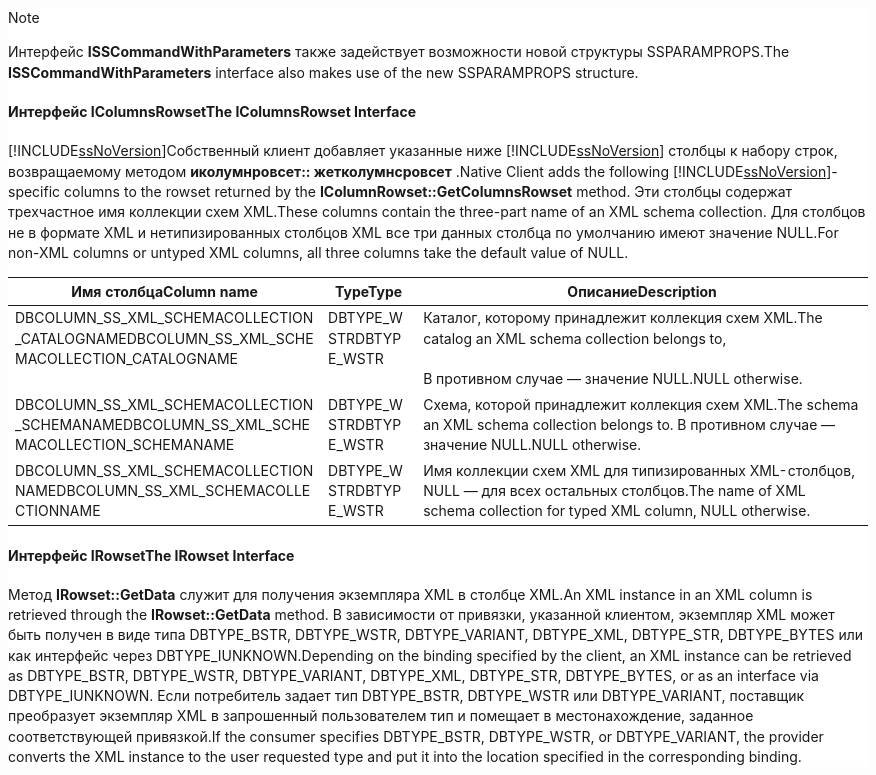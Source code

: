 > [!NOTE]  
>  <span data-ttu-id="9634c-321">Интерфейс **ISSCommandWithParameters** также задействует возможности новой структуры SSPARAMPROPS.</span><span class="sxs-lookup"><span data-stu-id="9634c-321">The **ISSCommandWithParameters** interface also makes use of the new SSPARAMPROPS structure.</span></span>  
  
#### <a name="the-icolumnsrowset-interface"></a><span data-ttu-id="9634c-322">Интерфейс IColumnsRowset</span><span class="sxs-lookup"><span data-stu-id="9634c-322">The IColumnsRowset Interface</span></span>  
 [!INCLUDE[ssNoVersion](../../../includes/ssnoversion-md.md)]<span data-ttu-id="9634c-323">Собственный клиент добавляет указанные ниже [!INCLUDE[ssNoVersion](../../../includes/ssnoversion-md.md)] столбцы к набору строк, возвращаемому методом **иколумнровсет:: жетколумнсровсет** .</span><span class="sxs-lookup"><span data-stu-id="9634c-323">Native Client adds the following [!INCLUDE[ssNoVersion](../../../includes/ssnoversion-md.md)]-specific columns to the rowset returned by the **IColumnRowset::GetColumnsRowset** method.</span></span> <span data-ttu-id="9634c-324">Эти столбцы содержат трехчастное имя коллекции схем XML.</span><span class="sxs-lookup"><span data-stu-id="9634c-324">These columns contain the three-part name of an XML schema collection.</span></span> <span data-ttu-id="9634c-325">Для столбцов не в формате XML и нетипизированных столбцов XML все три данных столбца по умолчанию имеют значение NULL.</span><span class="sxs-lookup"><span data-stu-id="9634c-325">For non-XML columns or untyped XML columns, all three columns take the default value of NULL.</span></span>  
  
|<span data-ttu-id="9634c-326">Имя столбца</span><span class="sxs-lookup"><span data-stu-id="9634c-326">Column name</span></span>|<span data-ttu-id="9634c-327">Type</span><span class="sxs-lookup"><span data-stu-id="9634c-327">Type</span></span>|<span data-ttu-id="9634c-328">Описание</span><span class="sxs-lookup"><span data-stu-id="9634c-328">Description</span></span>|  
|-----------------|----------|-----------------|  
|<span data-ttu-id="9634c-329">DBCOLUMN_SS_XML_SCHEMACOLLECTION_CATALOGNAME</span><span class="sxs-lookup"><span data-stu-id="9634c-329">DBCOLUMN_SS_XML_SCHEMACOLLECTION_CATALOGNAME</span></span>|<span data-ttu-id="9634c-330">DBTYPE_WSTR</span><span class="sxs-lookup"><span data-stu-id="9634c-330">DBTYPE_WSTR</span></span>|<span data-ttu-id="9634c-331">Каталог, которому принадлежит коллекция схем XML.</span><span class="sxs-lookup"><span data-stu-id="9634c-331">The catalog an XML schema collection belongs to,</span></span><br /><br /> <span data-ttu-id="9634c-332">В противном случае — значение NULL.</span><span class="sxs-lookup"><span data-stu-id="9634c-332">NULL otherwise.</span></span>|  
|<span data-ttu-id="9634c-333">DBCOLUMN_SS_XML_SCHEMACOLLECTION_SCHEMANAME</span><span class="sxs-lookup"><span data-stu-id="9634c-333">DBCOLUMN_SS_XML_SCHEMACOLLECTION_SCHEMANAME</span></span>|<span data-ttu-id="9634c-334">DBTYPE_WSTR</span><span class="sxs-lookup"><span data-stu-id="9634c-334">DBTYPE_WSTR</span></span>|<span data-ttu-id="9634c-335">Схема, которой принадлежит коллекция схем XML.</span><span class="sxs-lookup"><span data-stu-id="9634c-335">The schema an XML schema collection belongs to.</span></span> <span data-ttu-id="9634c-336">В противном случае — значение NULL.</span><span class="sxs-lookup"><span data-stu-id="9634c-336">NULL otherwise.</span></span>|  
|<span data-ttu-id="9634c-337">DBCOLUMN_SS_XML_SCHEMACOLLECTIONNAME</span><span class="sxs-lookup"><span data-stu-id="9634c-337">DBCOLUMN_SS_XML_SCHEMACOLLECTIONNAME</span></span>|<span data-ttu-id="9634c-338">DBTYPE_WSTR</span><span class="sxs-lookup"><span data-stu-id="9634c-338">DBTYPE_WSTR</span></span>|<span data-ttu-id="9634c-339">Имя коллекции схем XML для типизированных XML-столбцов, NULL — для всех остальных столбцов.</span><span class="sxs-lookup"><span data-stu-id="9634c-339">The name of XML schema collection for typed XML column, NULL otherwise.</span></span>|  
  
#### <a name="the-irowset-interface"></a><span data-ttu-id="9634c-340">Интерфейс IRowset</span><span class="sxs-lookup"><span data-stu-id="9634c-340">The IRowset Interface</span></span>  
 <span data-ttu-id="9634c-341">Метод **IRowset::GetData** служит для получения экземпляра XML в столбце XML.</span><span class="sxs-lookup"><span data-stu-id="9634c-341">An XML instance in an XML column is retrieved through the **IRowset::GetData** method.</span></span> <span data-ttu-id="9634c-342">В зависимости от привязки, указанной клиентом, экземпляр XML может быть получен в виде типа DBTYPE_BSTR, DBTYPE_WSTR, DBTYPE_VARIANT, DBTYPE_XML, DBTYPE_STR, DBTYPE_BYTES или как интерфейс через DBTYPE_IUNKNOWN.</span><span class="sxs-lookup"><span data-stu-id="9634c-342">Depending on the binding specified by the client, an XML instance can be retrieved as DBTYPE_BSTR, DBTYPE_WSTR, DBTYPE_VARIANT, DBTYPE_XML, DBTYPE_STR, DBTYPE_BYTES, or as an interface via DBTYPE_IUNKNOWN.</span></span> <span data-ttu-id="9634c-343">Если потребитель задает тип DBTYPE_BSTR, DBTYPE_WSTR или DBTYPE_VARIANT, поставщик преобразует экземпляр XML в запрошенный пользователем тип и помещает в местонахождение, заданное соответствующей привязкой.</span><span class="sxs-lookup"><span data-stu-id="9634c-343">If the consumer specifies DBTYPE_BSTR, DBTYPE_WSTR, or DBTYPE_VARIANT, the provider converts the XML instance to the user requested type and put it into the location specified in the corresponding binding.</span></span>  
  